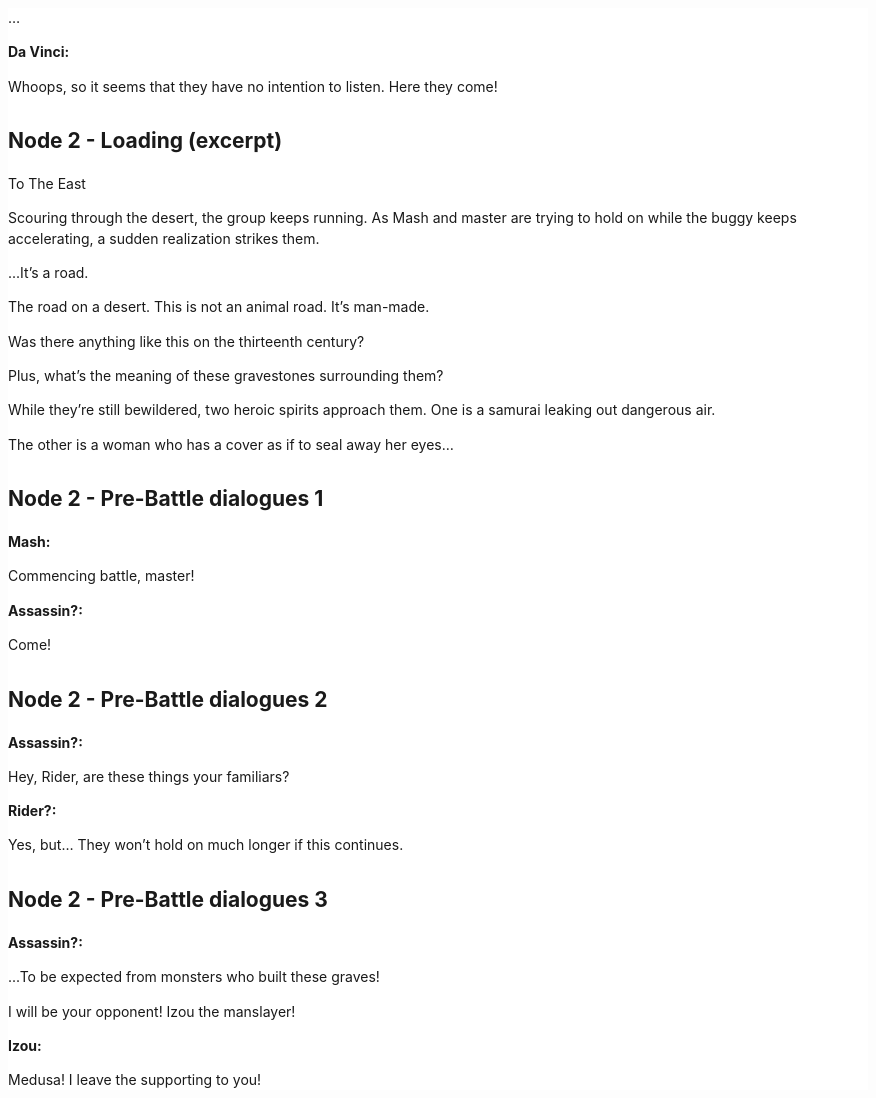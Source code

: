 …  
  
**Da Vinci:**    
  
Whoops, so it seems that they have no intention to listen. Here they come!  
  
## Node 2 - Loading (excerpt)  
  
To The East  
  
Scouring through the desert, the group keeps running. As Mash and master are trying to hold on while the buggy keeps accelerating, a sudden realization strikes them.  
  
...It’s a road.  
  
The road on a desert. This is not an animal road. It’s man-made.  
  
Was there anything like this on the thirteenth century?  
  
Plus, what’s the meaning of these gravestones surrounding them?  
  
  
  
While they’re still bewildered, two heroic spirits approach them. One is a samurai leaking out dangerous air.  
  
The other is a woman who has a cover as if to seal away her eyes…  
  
## Node 2 - Pre-Battle dialogues 1  
  
**Mash:**    
  
Commencing battle, master!  
  
**Assassin?:**   
  
Come!  
  
## Node 2 - Pre-Battle dialogues 2  
  
**Assassin?:**   
  
Hey, Rider, are these things your familiars?  
  
**Rider?:**   
  
Yes, but… They won’t hold on much longer if this continues.  
  
## Node 2 - Pre-Battle dialogues 3  
  
**Assassin?:**   
  
...To be expected from monsters who built these graves!  
  
I will be your opponent! Izou the manslayer!  
  
**Izou:**    
  
Medusa! I leave the supporting to you!  
  